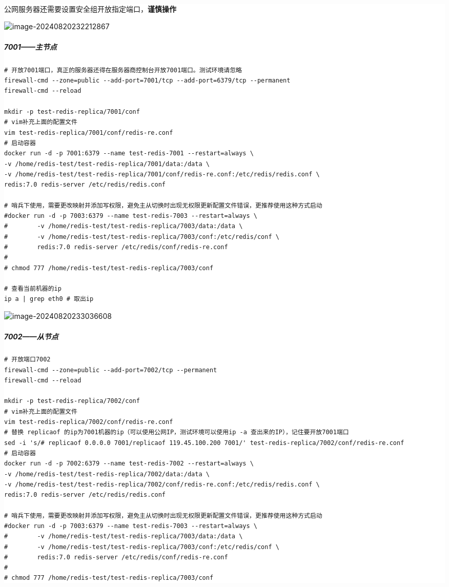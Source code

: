 公网服务器还需要设置安全组开放指定端口，**谨慎操作**

![image-20240820232212867](https://gcore.jsdelivr.net/gh/logerlink/blogImg/typora-img/2024/image-20240820232212867.png)

##### 7001——主节点

```shell
# 开放7001端口，真正的服务器还得在服务器商控制台开放7001端口。测试环境请忽略
firewall-cmd --zone=public --add-port=7001/tcp --add-port=6379/tcp --permanent
firewall-cmd --reload

mkdir -p test-redis-replica/7001/conf
# vim补充上面的配置文件
vim test-redis-replica/7001/conf/redis-re.conf
# 启动容器
docker run -d -p 7001:6379 --name test-redis-7001 --restart=always \
-v /home/redis-test/test-redis-replica/7001/data:/data \
-v /home/redis-test/test-redis-replica/7001/conf/redis-re.conf:/etc/redis/redis.conf \
redis:7.0 redis-server /etc/redis/redis.conf

# 哨兵下使用，需要更改映射并添加写权限，避免主从切换时出现无权限更新配置文件错误，更推荐使用这种方式启动
#docker run -d -p 7003:6379 --name test-redis-7003 --restart=always \
#        -v /home/redis-test/test-redis-replica/7003/data:/data \
#        -v /home/redis-test/test-redis-replica/7003/conf:/etc/redis/conf \
#        redis:7.0 redis-server /etc/redis/conf/redis-re.conf
#
# chmod 777 /home/redis-test/test-redis-replica/7003/conf

# 查看当前机器的ip
ip a | grep eth0 # 取出ip
```

![image-20240820233036608](https://gcore.jsdelivr.net/gh/logerlink/blogImg/typora-img/2024/image-20240820233036608.png)

##### 7002——从节点

```shell
# 开放端口7002
firewall-cmd --zone=public --add-port=7002/tcp --permanent
firewall-cmd --reload

mkdir -p test-redis-replica/7002/conf
# vim补充上面的配置文件
vim test-redis-replica/7002/conf/redis-re.conf
# 替换 replicaof 的ip为7001机器的ip（可以使用公网IP，测试环境可以使用ip -a 查出来的IP），记住要开放7001端口
sed -i 's/# replicaof 0.0.0.0 7001/replicaof 119.45.100.200 7001/' test-redis-replica/7002/conf/redis-re.conf
# 启动容器
docker run -d -p 7002:6379 --name test-redis-7002 --restart=always \
-v /home/redis-test/test-redis-replica/7002/data:/data \
-v /home/redis-test/test-redis-replica/7002/conf/redis-re.conf:/etc/redis/redis.conf \
redis:7.0 redis-server /etc/redis/redis.conf

# 哨兵下使用，需要更改映射并添加写权限，避免主从切换时出现无权限更新配置文件错误，更推荐使用这种方式启动
#docker run -d -p 7003:6379 --name test-redis-7003 --restart=always \
#        -v /home/redis-test/test-redis-replica/7003/data:/data \
#        -v /home/redis-test/test-redis-replica/7003/conf:/etc/redis/conf \
#        redis:7.0 redis-server /etc/redis/conf/redis-re.conf
#
# chmod 777 /home/redis-test/test-redis-replica/7003/conf
```
